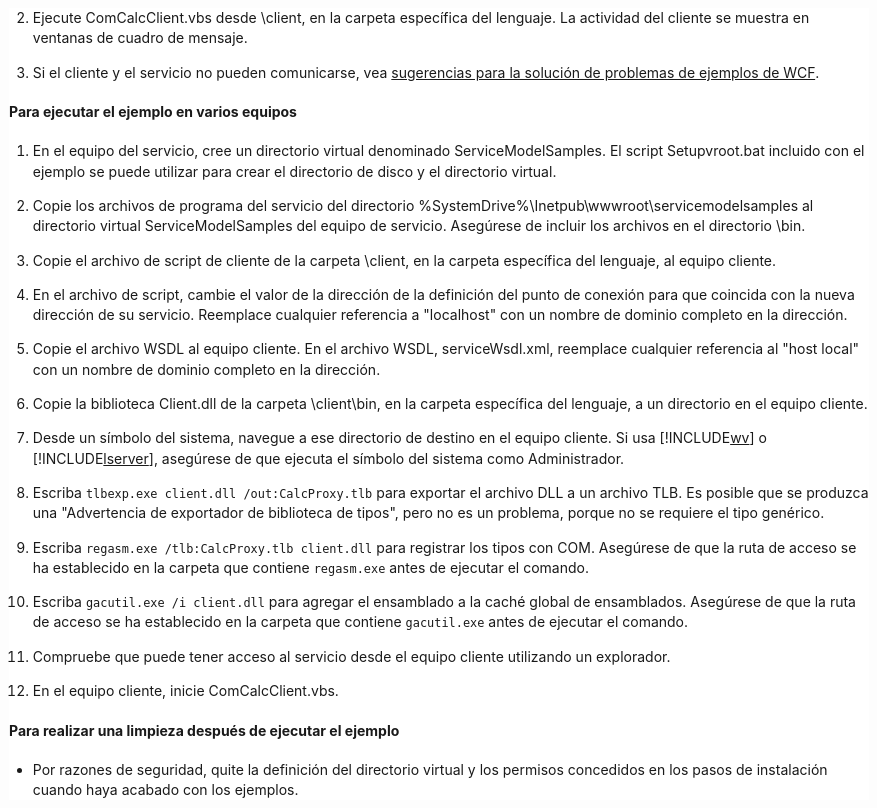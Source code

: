 2. Ejecute ComCalcClient.vbs desde \client, en la carpeta específica del lenguaje. La actividad del cliente se muestra en ventanas de cuadro de mensaje.  
  
3. Si el cliente y el servicio no pueden comunicarse, vea [sugerencias para la solución de problemas de ejemplos de WCF](https://docs.microsoft.com/previous-versions/dotnet/netframework-3.5/ms751511(v=vs.90)).  
  
#### <a name="to-run-the-sample-across-computers"></a>Para ejecutar el ejemplo en varios equipos  
  
1. En el equipo del servicio, cree un directorio virtual denominado ServiceModelSamples. El script Setupvroot.bat incluido con el ejemplo se puede utilizar para crear el directorio de disco y el directorio virtual.  
  
2. Copie los archivos de programa del servicio del directorio %SystemDrive%\Inetpub\wwwroot\servicemodelsamples al directorio virtual ServiceModelSamples del equipo de servicio. Asegúrese de incluir los archivos en el directorio \bin.  
  
3. Copie el archivo de script de cliente de la carpeta \client, en la carpeta específica del lenguaje, al equipo cliente.  
  
4. En el archivo de script, cambie el valor de la dirección de la definición del punto de conexión para que coincida con la nueva dirección de su servicio. Reemplace cualquier referencia a "localhost" con un nombre de dominio completo en la dirección.  
  
5. Copie el archivo WSDL al equipo cliente. En el archivo WSDL, serviceWsdl.xml, reemplace cualquier referencia al "host local" con un nombre de dominio completo en la dirección.  
  
6. Copie la biblioteca Client.dll de la carpeta \client\bin\, en la carpeta específica del lenguaje, a un directorio en el equipo cliente.  
  
7. Desde un símbolo del sistema, navegue a ese directorio de destino en el equipo cliente. Si usa [!INCLUDE[wv](../../../../includes/wv-md.md)] o [!INCLUDE[lserver](../../../../includes/lserver-md.md)], asegúrese de que ejecuta el símbolo del sistema como Administrador.  
  
8. Escriba `tlbexp.exe client.dll /out:CalcProxy.tlb` para exportar el archivo DLL a un archivo TLB. Es posible que se produzca una "Advertencia de exportador de biblioteca de tipos", pero no es un problema, porque no se requiere el tipo genérico.  
  
9. Escriba `regasm.exe /tlb:CalcProxy.tlb client.dll` para registrar los tipos con COM. Asegúrese de que la ruta de acceso se ha establecido en la carpeta que contiene `regasm.exe` antes de ejecutar el comando.  
  
10. Escriba `gacutil.exe /i client.dll` para agregar el ensamblado a la caché global de ensamblados. Asegúrese de que la ruta de acceso se ha establecido en la carpeta que contiene `gacutil.exe` antes de ejecutar el comando.  
  
11. Compruebe que puede tener acceso al servicio desde el equipo cliente utilizando un explorador.  
  
12. En el equipo cliente, inicie ComCalcClient.vbs.  
  
#### <a name="to-clean-up-after-the-sample"></a>Para realizar una limpieza después de ejecutar el ejemplo  
  
- Por razones de seguridad, quite la definición del directorio virtual y los permisos concedidos en los pasos de instalación cuando haya acabado con los ejemplos.  
